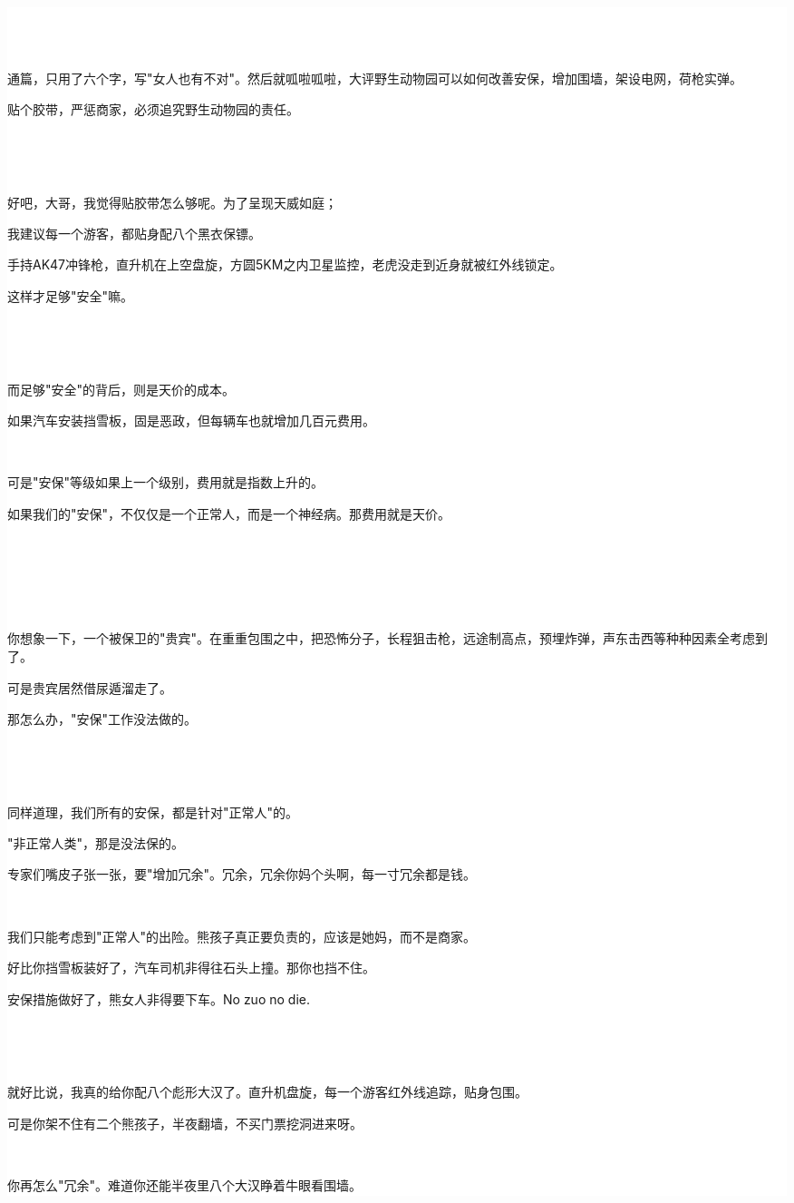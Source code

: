  

 

通篇，只用了六个字，写"女人也有不对"。然后就呱啦呱啦，大评野生动物园可以如何改善安保，增加围墙，架设电网，荷枪实弹。

贴个胶带，严惩商家，必须追究野生动物园的责任。

 

 

好吧，大哥，我觉得贴胶带怎么够呢。为了呈现天威如庭；

我建议每一个游客，都贴身配八个黑衣保镖。

手持AK47冲锋枪，直升机在上空盘旋，方圆5KM之内卫星监控，老虎没走到近身就被红外线锁定。

这样才足够"安全"嘛。

 

 

而足够"安全"的背后，则是天价的成本。

如果汽车安装挡雪板，固是恶政，但每辆车也就增加几百元费用。

 

可是"安保"等级如果上一个级别，费用就是指数上升的。

如果我们的"安保"，不仅仅是一个正常人，而是一个神经病。那费用就是天价。

 

 

 

你想象一下，一个被保卫的"贵宾"。在重重包围之中，把恐怖分子，长程狙击枪，远途制高点，预埋炸弹，声东击西等种种因素全考虑到了。

可是贵宾居然借尿遁溜走了。

那怎么办，"安保"工作没法做的。

 

 

同样道理，我们所有的安保，都是针对"正常人"的。

"非正常人类"，那是没法保的。

专家们嘴皮子张一张，要"增加冗余"。冗余，冗余你妈个头啊，每一寸冗余都是钱。

 

我们只能考虑到"正常人"的出险。熊孩子真正要负责的，应该是她妈，而不是商家。

好比你挡雪板装好了，汽车司机非得往石头上撞。那你也挡不住。

安保措施做好了，熊女人非得要下车。No zuo no die.

 

 

就好比说，我真的给你配八个彪形大汉了。直升机盘旋，每一个游客红外线追踪，贴身包围。

可是你架不住有二个熊孩子，半夜翻墙，不买门票挖洞进来呀。

 

你再怎么"冗余"。难道你还能半夜里八个大汉睁着牛眼看围墙。
